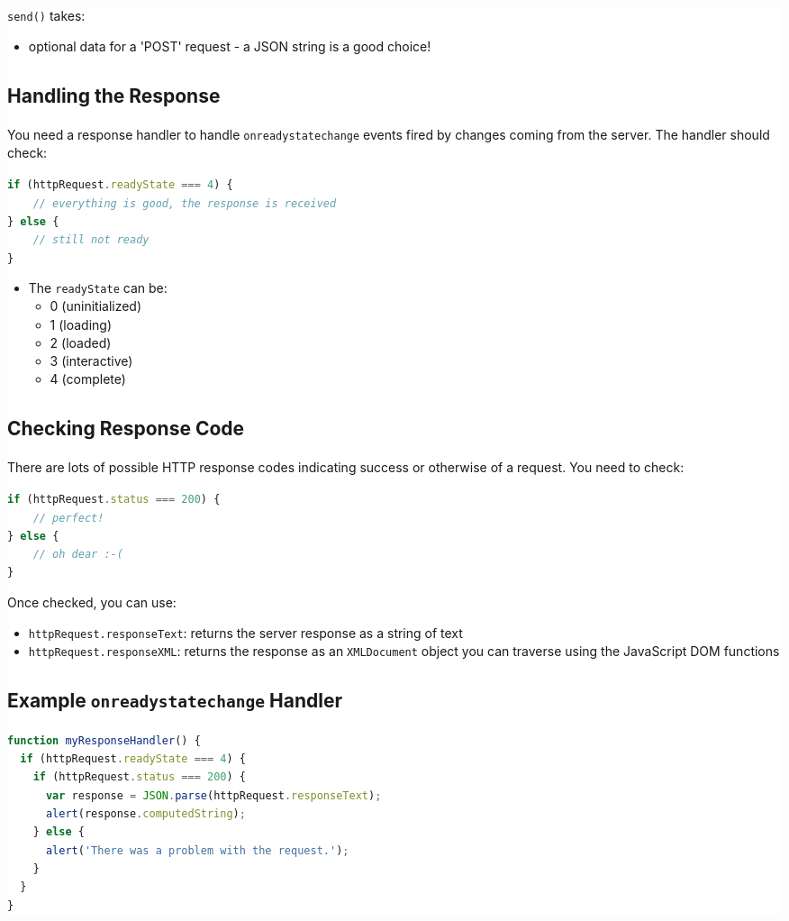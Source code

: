 `send()` takes:

* optional data for a 'POST' request - a JSON string is a good choice!

## Handling the Response

You need a response handler to handle `onreadystatechange` events fired by changes coming from the server. The handler should check:

```javascript
if (httpRequest.readyState === 4) {
    // everything is good, the response is received
} else {
    // still not ready
}
```

* The `readyState` can be:
    * 0 (uninitialized)
    * 1 (loading)
    * 2 (loaded)
    * 3 (interactive)
    * 4 (complete)

## Checking Response Code

There are lots of possible HTTP response codes indicating success or otherwise of a request. You need to check:

```javascript
if (httpRequest.status === 200) {
    // perfect!
} else {
    // oh dear :-(
}
```

Once checked, you can use:

* `httpRequest.responseText`: returns the server response as a string of text
* `httpRequest.responseXML`: returns the response as an `XMLDocument` object you can traverse using the JavaScript DOM functions

## Example `onreadystatechange` Handler

```javascript
function myResponseHandler() {
  if (httpRequest.readyState === 4) {
    if (httpRequest.status === 200) {
      var response = JSON.parse(httpRequest.responseText);
      alert(response.computedString);
    } else {
      alert('There was a problem with the request.');
    }
  }
}
```
